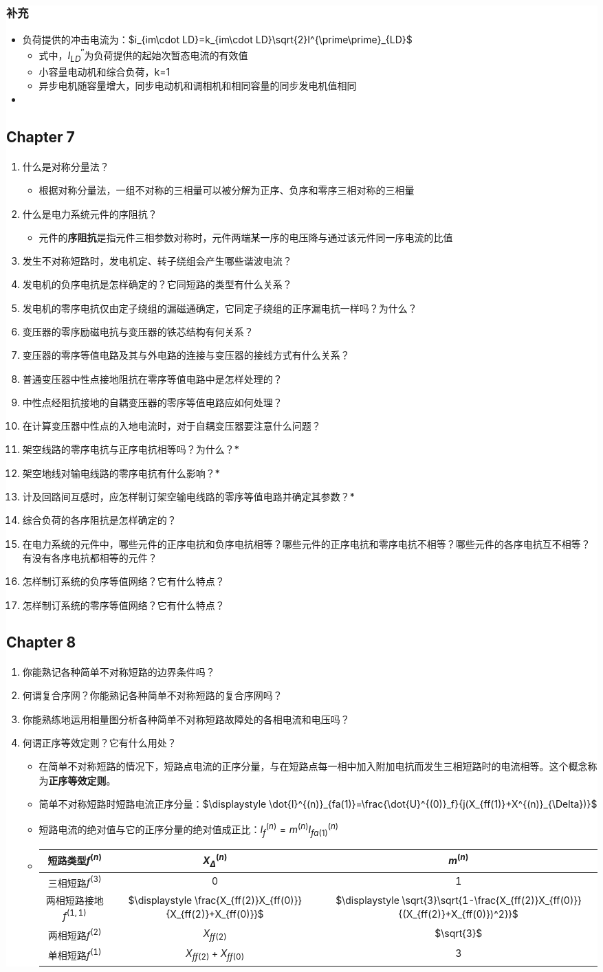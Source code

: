 ### 补充

- 负荷提供的冲击电流为：$i_{im\cdot LD}=k_{im\cdot LD}\sqrt{2}I^{\prime\prime}_{LD}$
  - 式中，$I^{\prime\prime}_{LD}$为负荷提供的起始次暂态电流的有效值
  - 小容量电动机和综合负荷，k=1
  - 异步电机随容量增大，同步电动机和调相机和相同容量的同步发电机值相同
- 

## Chapter 7

1. 什么是对称分量法？
   - 根据对称分量法，一组不对称的三相量可以被分解为正序、负序和零序三相对称的三相量

2. 什么是电力系统元件的序阻抗？
   - 元件的**序阻抗**是指元件三相参数对称时，元件两端某一序的电压降与通过该元件同一序电流的比值

3. 发生不对称短路时，发电机定、转子绕组会产生哪些谐波电流？
4. 发电机的负序电抗是怎样确定的？它同短路的类型有什么关系？
5. 发电机的零序电抗仅由定子绕组的漏磁通确定，它同定子绕组的正序漏电抗一样吗？为什么？
6. 变压器的零序励磁电抗与变压器的铁芯结构有何关系？
7. 变压器的零序等值电路及其与外电路的连接与变压器的接线方式有什么关系？
8. 普通变压器中性点接地阻抗在零序等值电路中是怎样处理的？
9. 中性点经阻抗接地的自耦变压器的零序等值电路应如何处理？
10. 在计算变压器中性点的入地电流时，对于自耦变压器要注意什么问题？
11. 架空线路的零序电抗与正序电抗相等吗？为什么？*
12. 架空地线对输电线路的零序电抗有什么影响？*
13. 计及回路间互感时，应怎样制订架空输电线路的零序等值电路并确定其参数？*
14. 综合负荷的各序阻抗是怎样确定的？
15. 在电力系统的元件中，哪些元件的正序电抗和负序电抗相等？哪些元件的正序电抗和零序电抗不相等？哪些元件的各序电抗互不相等？有没有各序电抗都相等的元件？
16. 怎样制订系统的负序等值网络？它有什么特点？
17. 怎样制订系统的零序等值网络？它有什么特点？

## Chapter 8

1. 你能熟记各种简单不对称短路的边界条件吗？

2. 何谓复合序网？你能熟记各种简单不对称短路的复合序网吗？

3. 你能熟练地运用相量图分析各种简单不对称短路故障处的各相电流和电压吗？

4. 何谓正序等效定则？它有什么用处？

   - 在简单不对称短路的情况下，短路点电流的正序分量，与在短路点每一相中加入附加电抗而发生三相短路时的电流相等。这个概念称为**正序等效定则**。

   - 简单不对称短路时短路电流正序分量：$\displaystyle \dot{I}^{(n)}_{fa(1)}=\frac{\dot{U}^{(0)}_f}{j(X_{ff(1)}+X^{(n)}_{\Delta})}$

   - 短路电流的绝对值与它的正序分量的绝对值成正比：$I^{(n)}_{f}=m^{(n)}I^{(n)}_{fa(1)}$

   - |    短路类型$f^{(n)}$    |                      $X^{(n)}_{\Delta}$                      |                          $m^{(n)}$                           |
     | :---------------------: | :----------------------------------------------------------: | :----------------------------------------------------------: |
     |    三相短路$f^{(3)}$    |                             $0$                              |                             $1$                              |
     | 两相短路接地$f^{(1,1)}$ | $\displaystyle \frac{X_{ff(2)}X_{ff(0)}}{X_{ff(2)}+X_{ff(0)}}$ | $\displaystyle \sqrt{3}\sqrt{1-\frac{X_{ff(2)}X_{ff(0)}}{(X_{ff(2)}+X_{ff(0)})^2}}$ |
     |    两相短路$f^{(2)}$    |                         $X_{ff(2)}$                          |                          $\sqrt{3}$                          |
     |    单相短路$f^{(1)}$    |                    $X_{ff(2)}+X_{ff(0)}$                     |                             $3$                              |
